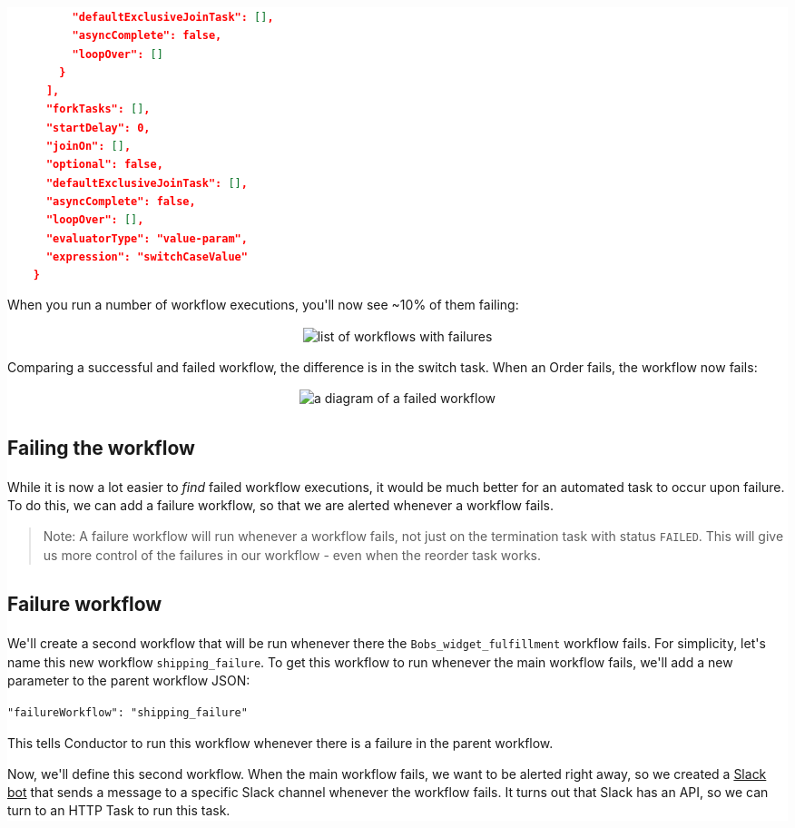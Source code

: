 ```JSON
          "defaultExclusiveJoinTask": [],
          "asyncComplete": false,
          "loopOver": []
        }
      ],
      "forkTasks": [],
      "startDelay": 0,
      "joinOn": [],
      "optional": false,
      "defaultExclusiveJoinTask": [],
      "asyncComplete": false,
      "loopOver": [],
      "evaluatorType": "value-param",
      "expression": "switchCaseValue"
    }
```

When you run a number of workflow executions, you'll now see ~10% of them failing:

<p align="center"><img src="/content/img/codelab/of5_listofworkflows.png" alt="list of workflows with failures" width="800" style={{paddingBottom: 40, paddingTop: 40}} /></p>

Comparing a successful and failed workflow, the difference is in the switch task.  When an Order fails, the workflow now fails:

<p align="center"><img src="/content/img/codelab/of5_faileddiagram.png" alt="a diagram of a failed workflow" width="400" style={{paddingBottom: 40, paddingTop: 40}} /></p>

## Failing the workflow

While it is now a lot easier to *find* failed workflow executions, it would be much better for an automated task to occur upon failure. To do this, we can add a failure workflow, so that we are alerted whenever a workflow fails. 

> Note: A failure workflow will run whenever a workflow fails, not just on the termination task with status ```FAILED```. This will give us more control of the failures in our workflow - even when the reorder task works.

## Failure workflow

We'll create a second workflow that will be run whenever there the ```Bobs_widget_fulfillment``` workflow fails. For simplicity, let's name this new workflow ```shipping_failure```.  To get this workflow to run whenever the main workflow fails, we'll add a new parameter to the parent workflow JSON:

```
"failureWorkflow": "shipping_failure"
```

This tells Conductor to run this workflow whenever there is a failure in the parent workflow.

Now, we'll define this second workflow.  When the main workflow fails, we want to be alerted right away, so we created a [Slack bot](https://api.slack.com/authentication/basics) that sends a message to a specific Slack channel whenever the workflow fails.  It turns out that Slack has an API, so we can turn to an HTTP Task to run this task.
